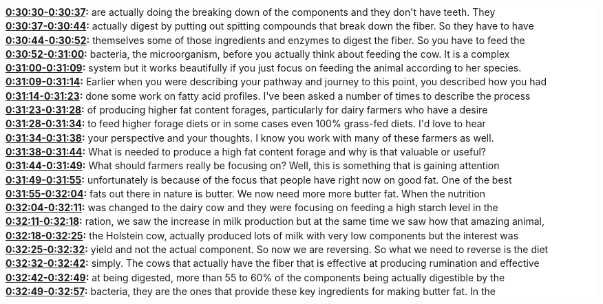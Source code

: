 **[0:30:30-0:30:37](https://podcast.vhostevents.com/uncategorized/how-nutrition-impacts-dairy-performance-with-silvia-abel-caines/#t=0:30:30):**  are actually doing the breaking down of the components and they don't have teeth. They  
**[0:30:37-0:30:44](https://podcast.vhostevents.com/uncategorized/how-nutrition-impacts-dairy-performance-with-silvia-abel-caines/#t=0:30:37):**  actually digest by putting out spitting compounds that break down the fiber. So they have to have  
**[0:30:44-0:30:52](https://podcast.vhostevents.com/uncategorized/how-nutrition-impacts-dairy-performance-with-silvia-abel-caines/#t=0:30:44):**  themselves some of those ingredients and enzymes to digest the fiber. So you have to feed the  
**[0:30:52-0:31:00](https://podcast.vhostevents.com/uncategorized/how-nutrition-impacts-dairy-performance-with-silvia-abel-caines/#t=0:30:52):**  bacteria, the microorganism, before you actually think about feeding the cow. It is a complex  
**[0:31:00-0:31:09](https://podcast.vhostevents.com/uncategorized/how-nutrition-impacts-dairy-performance-with-silvia-abel-caines/#t=0:31:00):**  system but it works beautifully if you just focus on feeding the animal according to her species.  
**[0:31:09-0:31:14](https://podcast.vhostevents.com/uncategorized/how-nutrition-impacts-dairy-performance-with-silvia-abel-caines/#t=0:31:09):**  Earlier when you were describing your pathway and journey to this point, you described how you had  
**[0:31:14-0:31:23](https://podcast.vhostevents.com/uncategorized/how-nutrition-impacts-dairy-performance-with-silvia-abel-caines/#t=0:31:14):**  done some work on fatty acid profiles. I've been asked a number of times to describe the process  
**[0:31:23-0:31:28](https://podcast.vhostevents.com/uncategorized/how-nutrition-impacts-dairy-performance-with-silvia-abel-caines/#t=0:31:23):**  of producing higher fat content forages, particularly for dairy farmers who have a desire  
**[0:31:28-0:31:34](https://podcast.vhostevents.com/uncategorized/how-nutrition-impacts-dairy-performance-with-silvia-abel-caines/#t=0:31:28):**  to feed higher forage diets or in some cases even 100% grass-fed diets. I'd love to hear  
**[0:31:34-0:31:38](https://podcast.vhostevents.com/uncategorized/how-nutrition-impacts-dairy-performance-with-silvia-abel-caines/#t=0:31:34):**  your perspective and your thoughts. I know you work with many of these farmers as well.  
**[0:31:38-0:31:44](https://podcast.vhostevents.com/uncategorized/how-nutrition-impacts-dairy-performance-with-silvia-abel-caines/#t=0:31:38):**  What is needed to produce a high fat content forage and why is that valuable or useful?  
**[0:31:44-0:31:49](https://podcast.vhostevents.com/uncategorized/how-nutrition-impacts-dairy-performance-with-silvia-abel-caines/#t=0:31:44):**  What should farmers really be focusing on? Well, this is something that is gaining attention  
**[0:31:49-0:31:55](https://podcast.vhostevents.com/uncategorized/how-nutrition-impacts-dairy-performance-with-silvia-abel-caines/#t=0:31:49):**  unfortunately is because of the focus that people have right now on good fat. One of the best  
**[0:31:55-0:32:04](https://podcast.vhostevents.com/uncategorized/how-nutrition-impacts-dairy-performance-with-silvia-abel-caines/#t=0:31:55):**  fats out there in nature is butter. We now need more more butter fat. When the nutrition  
**[0:32:04-0:32:11](https://podcast.vhostevents.com/uncategorized/how-nutrition-impacts-dairy-performance-with-silvia-abel-caines/#t=0:32:04):**  was changed to the dairy cow and they were focusing on feeding a high starch level in the  
**[0:32:11-0:32:18](https://podcast.vhostevents.com/uncategorized/how-nutrition-impacts-dairy-performance-with-silvia-abel-caines/#t=0:32:11):**  ration, we saw the increase in milk production but at the same time we saw how that amazing animal,  
**[0:32:18-0:32:25](https://podcast.vhostevents.com/uncategorized/how-nutrition-impacts-dairy-performance-with-silvia-abel-caines/#t=0:32:18):**  the Holstein cow, actually produced lots of milk with very low components but the interest was  
**[0:32:25-0:32:32](https://podcast.vhostevents.com/uncategorized/how-nutrition-impacts-dairy-performance-with-silvia-abel-caines/#t=0:32:25):**  yield and not the actual component. So now we are reversing. So what we need to reverse is the diet  
**[0:32:32-0:32:42](https://podcast.vhostevents.com/uncategorized/how-nutrition-impacts-dairy-performance-with-silvia-abel-caines/#t=0:32:32):**  simply. The cows that actually have the fiber that is effective at producing rumination and effective  
**[0:32:42-0:32:49](https://podcast.vhostevents.com/uncategorized/how-nutrition-impacts-dairy-performance-with-silvia-abel-caines/#t=0:32:42):**  at being digested, more than 55 to 60% of the components being actually digestible by the  
**[0:32:49-0:32:57](https://podcast.vhostevents.com/uncategorized/how-nutrition-impacts-dairy-performance-with-silvia-abel-caines/#t=0:32:49):**  bacteria, they are the ones that provide these key ingredients for making butter fat. In the  